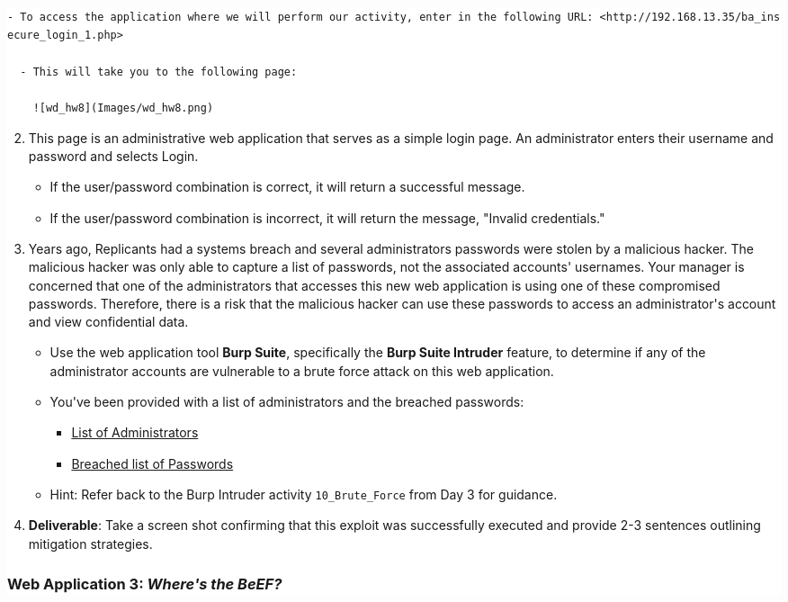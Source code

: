     - To access the application where we will perform our activity, enter in the following URL: <http://192.168.13.35/ba_insecure_login_1.php>

      - This will take you to the following page:

        ![wd_hw8](Images/wd_hw8.png)

2. This page is an administrative web application that serves as a simple login page. An administrator enters their username and password and selects Login.
     
    - If the user/password combination is correct, it will return a successful message.
     
    - If the user/password combination is incorrect, it will return the message, "Invalid credentials."

3. Years ago, Replicants had a systems breach and several administrators passwords were stolen by a malicious hacker. The malicious hacker was only able to capture a list of passwords, not the associated accounts' usernames. Your manager is concerned that one of the administrators that accesses this new web application is using one of these compromised passwords. Therefore, there is a risk that the malicious hacker can use these passwords to access an administrator's account and view confidential data.

   - Use the web application tool **Burp Suite**, specifically the **Burp Suite Intruder** feature, to determine if any of the administrator accounts are vulnerable to a brute force attack on this web application. 

   - You've been provided with a list of administrators and the breached passwords:

     - [List of Administrators](listofadmins.txt)
     
     - [Breached list of Passwords](breached_passwords.txt)
  
   - Hint: Refer back to the Burp Intruder activity `10_Brute_Force` from Day 3 for guidance.
 
4. **Deliverable**: Take a screen shot confirming that this exploit was successfully executed and provide 2-3 sentences outlining mitigation strategies. 

### Web Application 3: *Where's the BeEF?*
